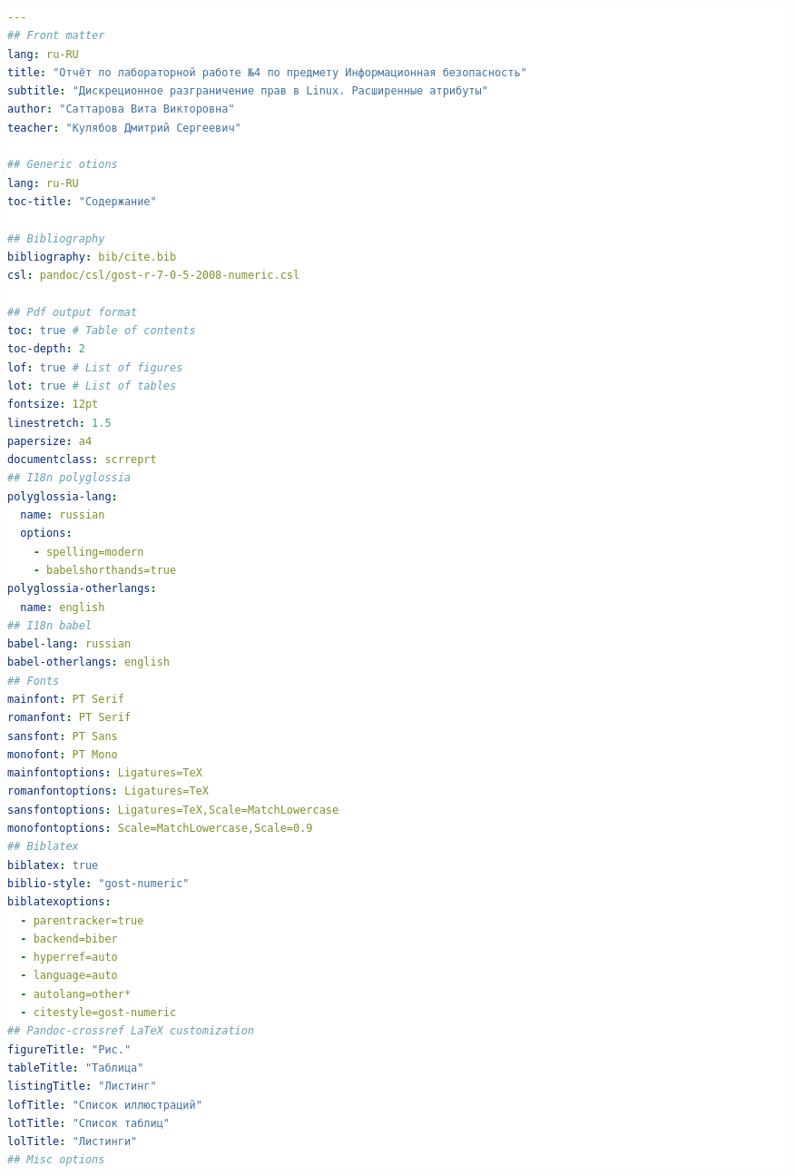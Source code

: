```yaml
---
## Front matter
lang: ru-RU
title: "Отчёт по лабораторной работе №4 по предмету Информационная безопасность"
subtitle: "Дискреционное разграничение прав в Linux. Расширенные атрибуты"
author: "Саттарова Вита Викторовна"
teacher: "Кулябов Дмитрий Сергеевич"

## Generic otions
lang: ru-RU
toc-title: "Содержание"

## Bibliography
bibliography: bib/cite.bib
csl: pandoc/csl/gost-r-7-0-5-2008-numeric.csl

## Pdf output format
toc: true # Table of contents
toc-depth: 2
lof: true # List of figures
lot: true # List of tables
fontsize: 12pt
linestretch: 1.5
papersize: a4
documentclass: scrreprt
## I18n polyglossia
polyglossia-lang:
  name: russian
  options:
	- spelling=modern
	- babelshorthands=true
polyglossia-otherlangs:
  name: english
## I18n babel
babel-lang: russian
babel-otherlangs: english
## Fonts
mainfont: PT Serif
romanfont: PT Serif
sansfont: PT Sans
monofont: PT Mono
mainfontoptions: Ligatures=TeX
romanfontoptions: Ligatures=TeX
sansfontoptions: Ligatures=TeX,Scale=MatchLowercase
monofontoptions: Scale=MatchLowercase,Scale=0.9
## Biblatex
biblatex: true
biblio-style: "gost-numeric"
biblatexoptions:
  - parentracker=true
  - backend=biber
  - hyperref=auto
  - language=auto
  - autolang=other*
  - citestyle=gost-numeric
## Pandoc-crossref LaTeX customization
figureTitle: "Рис."
tableTitle: "Таблица"
listingTitle: "Листинг"
lofTitle: "Список иллюстраций"
lotTitle: "Список таблиц"
lolTitle: "Листинги"
## Misc options
```